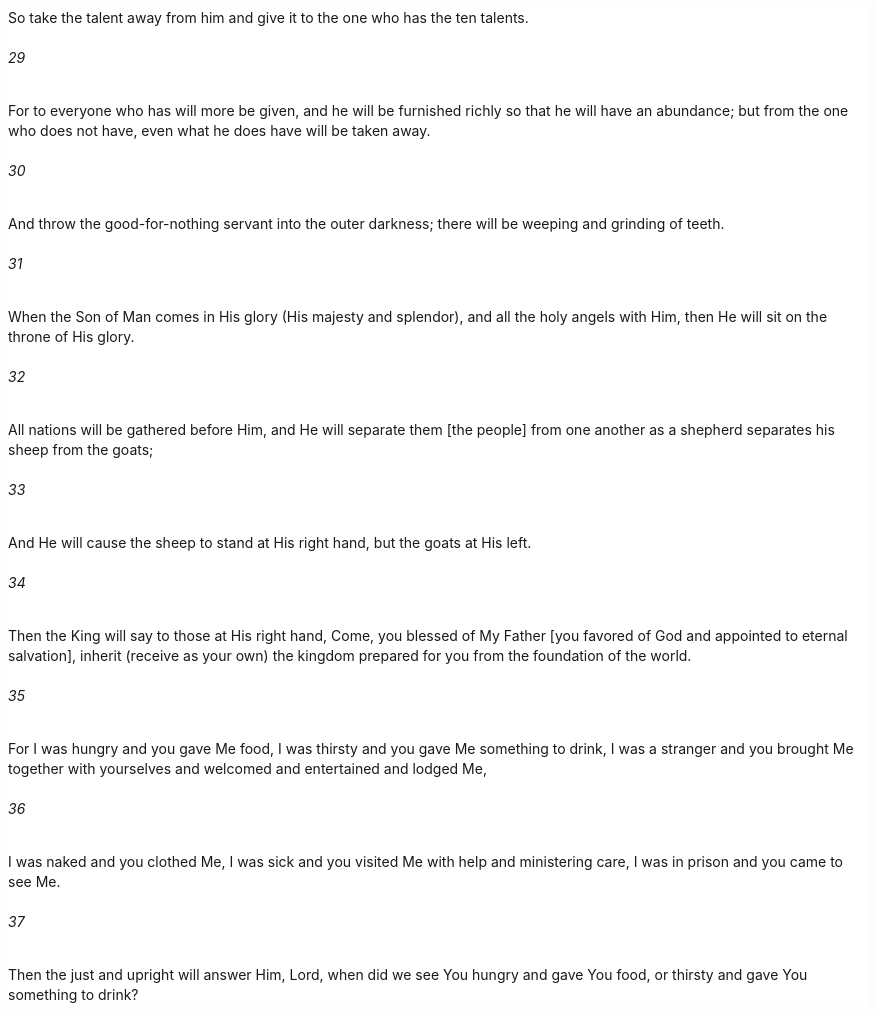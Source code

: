 
So take the talent away from him and give it to the one who has the ten talents. 


###### 29 


For to everyone who has will more be given, and he will be furnished richly so that he will have an abundance; but from the one who does not have, even what he does have will be taken away. 


###### 30 


And throw the good-for-nothing servant into the outer darkness; there will be weeping and grinding of teeth. 


###### 31 


When the Son of Man comes in His glory (His majesty and splendor), and all the holy angels with Him, then He will sit on the throne of His glory. 


###### 32 


All nations will be gathered before Him, and He will separate them [the people] from one another as a shepherd separates his sheep from the goats; 


###### 33 


And He will cause the sheep to stand at His right hand, but the goats at His left. 


###### 34 


Then the King will say to those at His right hand, Come, you blessed of My Father [you favored of God and appointed to eternal salvation], inherit (receive as your own) the kingdom prepared for you from the foundation of the world. 


###### 35 


For I was hungry and you gave Me food, I was thirsty and you gave Me something to drink, I was a stranger and you brought Me together with yourselves and welcomed and entertained and lodged Me, 


###### 36 


I was naked and you clothed Me, I was sick and you visited Me with help and ministering care, I was in prison and you came to see Me. 


###### 37 


Then the just and upright will answer Him, Lord, when did we see You hungry and gave You food, or thirsty and gave You something to drink? 
